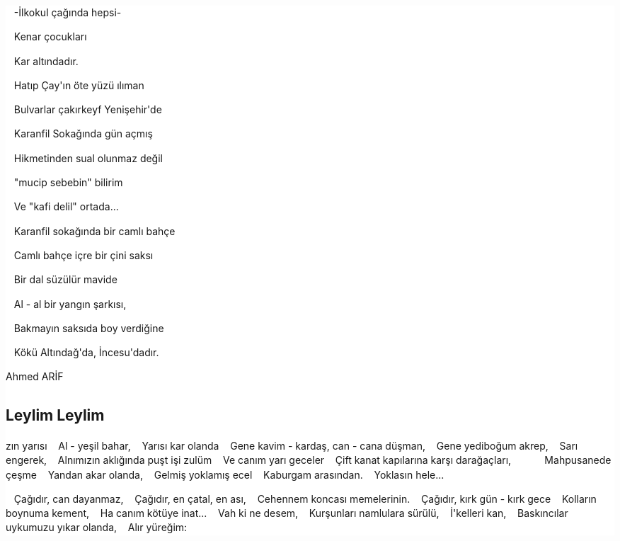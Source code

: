    -İlkokul çağında hepsi-

   Kenar çocukları

   Kar altındadır.

   Hatıp Çay'ın öte yüzü ılıman

   Bulvarlar çakırkeyf Yenişehir'de

   Karanfil Sokağında gün açmış

   Hikmetinden sual olunmaz değil

   "mucip sebebin" bilirim

   Ve "kafi delil" ortada...

   Karanfil sokağında bir camlı bahçe

   Camlı bahçe içre bir çini saksı

   Bir dal süzülür mavide

   Al - al bir yangın şarkısı,

   Bakmayın saksıda boy verdiğine

   Kökü Altındağ'da, İncesu'dadır.

Ahmed ARİF

## Leylim Leylim

zın yarısı
   Al - yeşil bahar,
   Yarısı kar olanda
   Gene kavim - kardaş, can - cana düşman,
   Gene yediboğum akrep,
   Sarı engerek,
   Alnımızın aklığında puşt işi zulüm
   Ve canım yarı geceler
   Çift kanat kapılarına karşı darağaçları,        
   Mahpusanede çeşme
   Yandan akar olanda,
   Gelmiş yoklamış ecel
   Kaburgam arasından.
   Yoklasın hele...

   Çağıdır, can dayanmaz,
   Çağıdır, en çatal, en ası,
   Cehennem koncası memelerinin.
   Çağıdır, kırk gün - kırk gece
   Kolların boynuma kement,
   Ha canım kötüye inat...
   Vah ki ne desem,
   Kurşunları namlulara sürülü,
   İ'kelleri kan,
   Baskıncılar uykumuzu yıkar olanda,
   Alır yüreğim:
